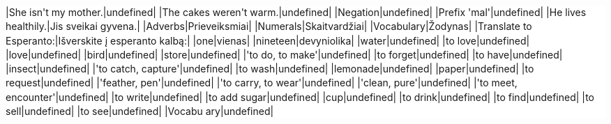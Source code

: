 |She isn't my mother.|undefined|
|The cakes weren't warm.|undefined|
|Negation|undefined|
|Prefix 'mal'|undefined|
|He lives healthily.|Jis sveikai gyvena.|
|Adverbs|Prieveiksmiai|
|Numerals|Skaitvardžiai|
|Vocabulary|Žodynas|
|Translate to Esperanto:|Išverskite į esperanto kalbą:|
|one|vienas|
|nineteen|devyniolika|
|water|undefined|
|to love|undefined|
|love|undefined|
|bird|undefined|
|store|undefined|
|'to do, to make'|undefined|
|to forget|undefined|
|to have|undefined|
|insect|undefined|
|'to catch, capture'|undefined|
|to wash|undefined|
|lemonade|undefined|
|paper|undefined|
|to request|undefined|
|'feather, pen'|undefined|
|'to carry, to wear'|undefined|
|'clean, pure'|undefined|
|'to meet, encounter'|undefined|
|to write|undefined|
|to add sugar|undefined|
|cup|undefined|
|to drink|undefined|
|to find|undefined|
|to sell|undefined|
|to see|undefined|
|Vocabu ary|undefined|